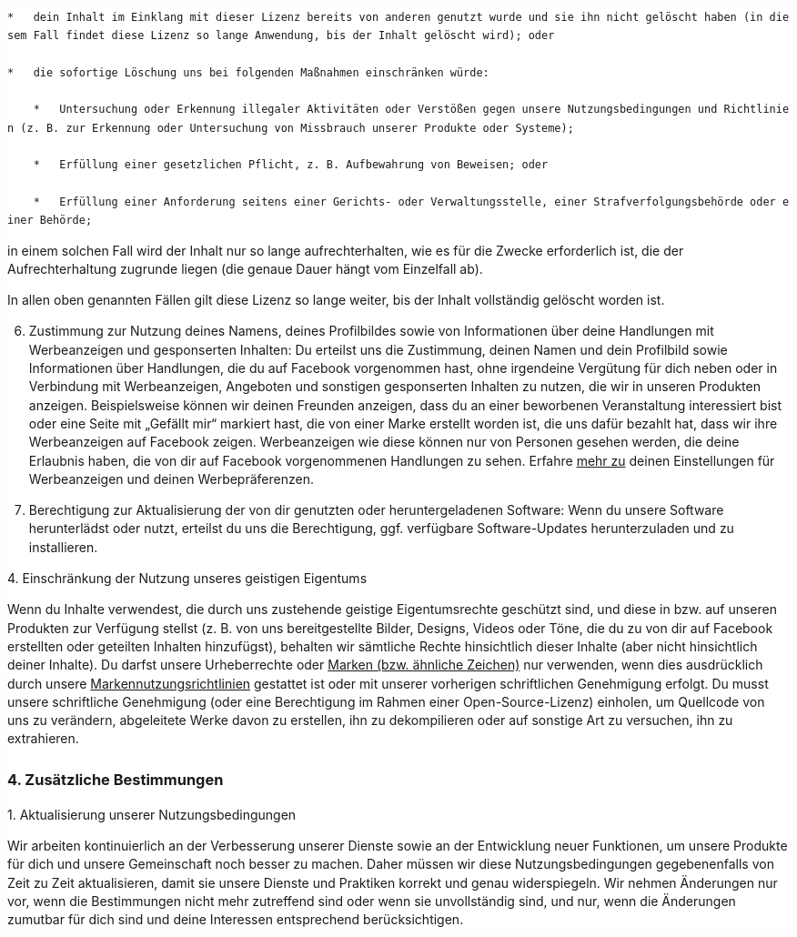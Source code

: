     *   dein Inhalt im Einklang mit dieser Lizenz bereits von anderen genutzt wurde und sie ihn nicht gelöscht haben (in diesem Fall findet diese Lizenz so lange Anwendung, bis der Inhalt gelöscht wird); oder
        
    *   die sofortige Löschung uns bei folgenden Maßnahmen einschränken würde:
        
        *   Untersuchung oder Erkennung illegaler Aktivitäten oder Verstößen gegen unsere Nutzungsbedingungen und Richtlinien (z. B. zur Erkennung oder Untersuchung von Missbrauch unserer Produkte oder Systeme);
            
        *   Erfüllung einer gesetzlichen Pflicht, z. B. Aufbewahrung von Beweisen; oder
            
        *   Erfüllung einer Anforderung seitens einer Gerichts- oder Verwaltungsstelle, einer Strafverfolgungsbehörde oder einer Behörde;
            
        

in einem solchen Fall wird der Inhalt nur so lange aufrechterhalten, wie es für die Zwecke erforderlich ist, die der Aufrechterhaltung zugrunde liegen (die genaue Dauer hängt vom Einzelfall ab).

In allen oben genannten Fällen gilt diese Lizenz so lange weiter, bis der Inhalt vollständig gelöscht worden ist.

6.  Zustimmung zur Nutzung deines Namens, deines Profilbildes sowie von Informationen über deine Handlungen mit Werbeanzeigen und gesponserten Inhalten: Du erteilst uns die Zustimmung, deinen Namen und dein Profilbild sowie Informationen über Handlungen, die du auf Facebook vorgenommen hast, ohne irgendeine Vergütung für dich neben oder in Verbindung mit Werbeanzeigen, Angeboten und sonstigen gesponserten Inhalten zu nutzen, die wir in unseren Produkten anzeigen. Beispielsweise können wir deinen Freunden anzeigen, dass du an einer beworbenen Veranstaltung interessiert bist oder eine Seite mit „Gefällt mir“ markiert hast, die von einer Marke erstellt worden ist, die uns dafür bezahlt hat, dass wir ihre Werbeanzeigen auf Facebook zeigen. Werbeanzeigen wie diese können nur von Personen gesehen werden, die deine Erlaubnis haben, die von dir auf Facebook vorgenommenen Handlungen zu sehen. Erfahre [mehr zu](https://www.facebook.com/about/ads) deinen Einstellungen für Werbeanzeigen und deinen Werbepräferenzen.
    
7.  Berechtigung zur Aktualisierung der von dir genutzten oder heruntergeladenen Software: Wenn du unsere Software herunterlädst oder nutzt, erteilst du uns die Berechtigung, ggf. verfügbare Software-Updates herunterzuladen und zu installieren.

4\. Einschränkung der Nutzung unseres geistigen Eigentums

Wenn du Inhalte verwendest, die durch uns zustehende geistige Eigentumsrechte geschützt sind, und diese in bzw. auf unseren Produkten zur Verfügung stellst (z. B. von uns bereitgestellte Bilder, Designs, Videos oder Töne, die du zu von dir auf Facebook erstellten oder geteilten Inhalten hinzufügst), behalten wir sämtliche Rechte hinsichtlich dieser Inhalte (aber nicht hinsichtlich deiner Inhalte). Du darfst unsere Urheberrechte oder [Marken (bzw. ähnliche Zeichen)](https://en.facebookbrand.com/trademarks/) nur verwenden, wenn dies ausdrücklich durch unsere [Markennutzungsrichtlinien](https://en.facebookbrand.com/guidelines/brand) gestattet ist oder mit unserer vorherigen schriftlichen Genehmigung erfolgt. Du musst unsere schriftliche Genehmigung (oder eine Berechtigung im Rahmen einer Open-Source-Lizenz) einholen, um Quellcode von uns zu verändern, abgeleitete Werke davon zu erstellen, ihn zu dekompilieren oder auf sonstige Art zu versuchen, ihn zu extrahieren.

### 4\. Zusätzliche Bestimmungen

1\. Aktualisierung unserer Nutzungsbedingungen

Wir arbeiten kontinuierlich an der Verbesserung unserer Dienste sowie an der Entwicklung neuer Funktionen, um unsere Produkte für dich und unsere Gemeinschaft noch besser zu machen. Daher müssen wir diese Nutzungsbedingungen gegebenenfalls von Zeit zu Zeit aktualisieren, damit sie unsere Dienste und Praktiken korrekt und genau widerspiegeln. Wir nehmen Änderungen nur vor, wenn die Bestimmungen nicht mehr zutreffend sind oder wenn sie unvollständig sind, und nur, wenn die Änderungen zumutbar für dich sind und deine Interessen entsprechend berücksichtigen.
